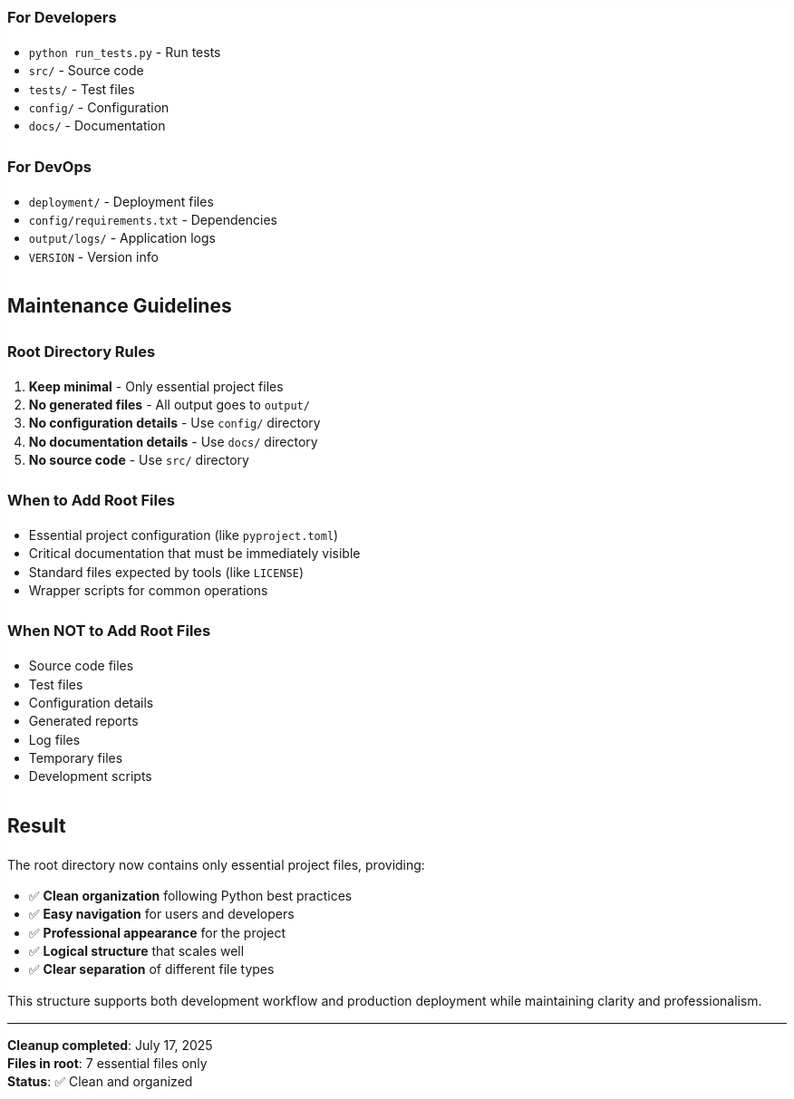 ### **For Developers**
- `python run_tests.py` - Run tests
- `src/` - Source code
- `tests/` - Test files
- `config/` - Configuration
- `docs/` - Documentation

### **For DevOps**
- `deployment/` - Deployment files
- `config/requirements.txt` - Dependencies
- `output/logs/` - Application logs
- `VERSION` - Version info

## Maintenance Guidelines

### **Root Directory Rules**
1. **Keep minimal** - Only essential project files
2. **No generated files** - All output goes to `output/`
3. **No configuration details** - Use `config/` directory
4. **No documentation details** - Use `docs/` directory
5. **No source code** - Use `src/` directory

### **When to Add Root Files**
- Essential project configuration (like `pyproject.toml`)
- Critical documentation that must be immediately visible
- Standard files expected by tools (like `LICENSE`)
- Wrapper scripts for common operations

### **When NOT to Add Root Files**
- Source code files
- Test files
- Configuration details
- Generated reports
- Log files
- Temporary files
- Development scripts

## Result

The root directory now contains only essential project files, providing:
- ✅ **Clean organization** following Python best practices
- ✅ **Easy navigation** for users and developers
- ✅ **Professional appearance** for the project
- ✅ **Logical structure** that scales well
- ✅ **Clear separation** of different file types

This structure supports both development workflow and production deployment while maintaining clarity and professionalism.

---

**Cleanup completed**: July 17, 2025  
**Files in root**: 7 essential files only  
**Status**: ✅ Clean and organized